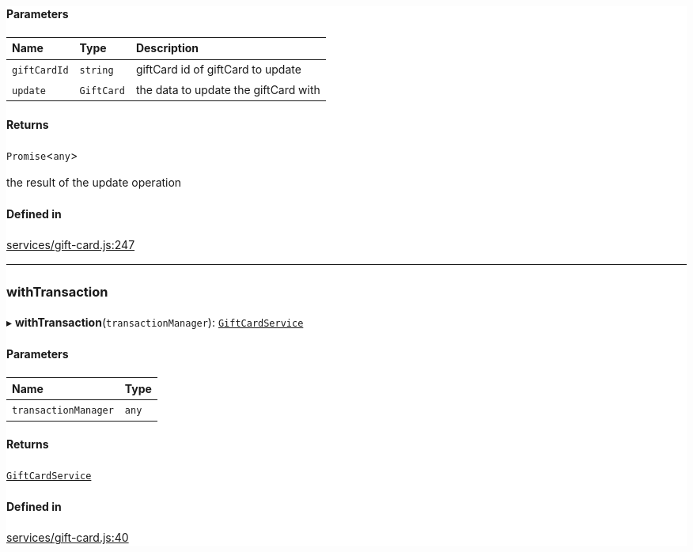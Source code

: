 #### Parameters

| Name | Type | Description |
| :------ | :------ | :------ |
| `giftCardId` | `string` | giftCard id of giftCard to update |
| `update` | `GiftCard` | the data to update the giftCard with |

#### Returns

`Promise`<`any`\>

the result of the update operation

#### Defined in

[services/gift-card.js:247](https://github.com/edihasaj/medusa/blob/1cc4f9ac/packages/medusa/src/services/gift-card.js#L247)

___

### withTransaction

▸ **withTransaction**(`transactionManager`): [`GiftCardService`](GiftCardService.md)

#### Parameters

| Name | Type |
| :------ | :------ |
| `transactionManager` | `any` |

#### Returns

[`GiftCardService`](GiftCardService.md)

#### Defined in

[services/gift-card.js:40](https://github.com/edihasaj/medusa/blob/1cc4f9ac/packages/medusa/src/services/gift-card.js#L40)
